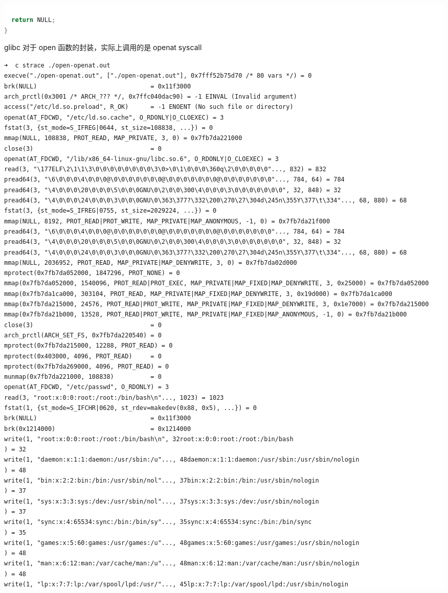 ```c

  return NULL;
}
```

glibc 对于 open 函数的封装，实际上调用的是 openat syscall
```
➜  c strace ./open-openat.out
execve("./open-openat.out", ["./open-openat.out"], 0x7fff52b75d70 /* 80 vars */) = 0
brk(NULL)                               = 0x11f3000
arch_prctl(0x3001 /* ARCH_??? */, 0x7ffc040dac90) = -1 EINVAL (Invalid argument)
access("/etc/ld.so.preload", R_OK)      = -1 ENOENT (No such file or directory)
openat(AT_FDCWD, "/etc/ld.so.cache", O_RDONLY|O_CLOEXEC) = 3
fstat(3, {st_mode=S_IFREG|0644, st_size=108838, ...}) = 0
mmap(NULL, 108838, PROT_READ, MAP_PRIVATE, 3, 0) = 0x7fb7da221000
close(3)                                = 0
openat(AT_FDCWD, "/lib/x86_64-linux-gnu/libc.so.6", O_RDONLY|O_CLOEXEC) = 3
read(3, "\177ELF\2\1\1\3\0\0\0\0\0\0\0\0\3\0>\0\1\0\0\0\360q\2\0\0\0\0\0"..., 832) = 832
pread64(3, "\6\0\0\0\4\0\0\0@\0\0\0\0\0\0\0@\0\0\0\0\0\0\0@\0\0\0\0\0\0\0"..., 784, 64) = 784
pread64(3, "\4\0\0\0\20\0\0\0\5\0\0\0GNU\0\2\0\0\300\4\0\0\0\3\0\0\0\0\0\0\0", 32, 848) = 32
pread64(3, "\4\0\0\0\24\0\0\0\3\0\0\0GNU\0\363\377?\332\200\270\27\304d\245n\355Y\377\t\334"..., 68, 880) = 68
fstat(3, {st_mode=S_IFREG|0755, st_size=2029224, ...}) = 0
mmap(NULL, 8192, PROT_READ|PROT_WRITE, MAP_PRIVATE|MAP_ANONYMOUS, -1, 0) = 0x7fb7da21f000
pread64(3, "\6\0\0\0\4\0\0\0@\0\0\0\0\0\0\0@\0\0\0\0\0\0\0@\0\0\0\0\0\0\0"..., 784, 64) = 784
pread64(3, "\4\0\0\0\20\0\0\0\5\0\0\0GNU\0\2\0\0\300\4\0\0\0\3\0\0\0\0\0\0\0", 32, 848) = 32
pread64(3, "\4\0\0\0\24\0\0\0\3\0\0\0GNU\0\363\377?\332\200\270\27\304d\245n\355Y\377\t\334"..., 68, 880) = 68
mmap(NULL, 2036952, PROT_READ, MAP_PRIVATE|MAP_DENYWRITE, 3, 0) = 0x7fb7da02d000
mprotect(0x7fb7da052000, 1847296, PROT_NONE) = 0
mmap(0x7fb7da052000, 1540096, PROT_READ|PROT_EXEC, MAP_PRIVATE|MAP_FIXED|MAP_DENYWRITE, 3, 0x25000) = 0x7fb7da052000
mmap(0x7fb7da1ca000, 303104, PROT_READ, MAP_PRIVATE|MAP_FIXED|MAP_DENYWRITE, 3, 0x19d000) = 0x7fb7da1ca000
mmap(0x7fb7da215000, 24576, PROT_READ|PROT_WRITE, MAP_PRIVATE|MAP_FIXED|MAP_DENYWRITE, 3, 0x1e7000) = 0x7fb7da215000
mmap(0x7fb7da21b000, 13528, PROT_READ|PROT_WRITE, MAP_PRIVATE|MAP_FIXED|MAP_ANONYMOUS, -1, 0) = 0x7fb7da21b000
close(3)                                = 0
arch_prctl(ARCH_SET_FS, 0x7fb7da220540) = 0
mprotect(0x7fb7da215000, 12288, PROT_READ) = 0
mprotect(0x403000, 4096, PROT_READ)     = 0
mprotect(0x7fb7da269000, 4096, PROT_READ) = 0
munmap(0x7fb7da221000, 108838)          = 0
openat(AT_FDCWD, "/etc/passwd", O_RDONLY) = 3
read(3, "root:x:0:0:root:/root:/bin/bash\n"..., 1023) = 1023
fstat(1, {st_mode=S_IFCHR|0620, st_rdev=makedev(0x88, 0x5), ...}) = 0
brk(NULL)                               = 0x11f3000
brk(0x1214000)                          = 0x1214000
write(1, "root:x:0:0:root:/root:/bin/bash\n", 32root:x:0:0:root:/root:/bin/bash
) = 32
write(1, "daemon:x:1:1:daemon:/usr/sbin:/u"..., 48daemon:x:1:1:daemon:/usr/sbin:/usr/sbin/nologin
) = 48
write(1, "bin:x:2:2:bin:/bin:/usr/sbin/nol"..., 37bin:x:2:2:bin:/bin:/usr/sbin/nologin
) = 37
write(1, "sys:x:3:3:sys:/dev:/usr/sbin/nol"..., 37sys:x:3:3:sys:/dev:/usr/sbin/nologin
) = 37
write(1, "sync:x:4:65534:sync:/bin:/bin/sy"..., 35sync:x:4:65534:sync:/bin:/bin/sync
) = 35
write(1, "games:x:5:60:games:/usr/games:/u"..., 48games:x:5:60:games:/usr/games:/usr/sbin/nologin
) = 48
write(1, "man:x:6:12:man:/var/cache/man:/u"..., 48man:x:6:12:man:/var/cache/man:/usr/sbin/nologin
) = 48
write(1, "lp:x:7:7:lp:/var/spool/lpd:/usr/"..., 45lp:x:7:7:lp:/var/spool/lpd:/usr/sbin/nologin
```